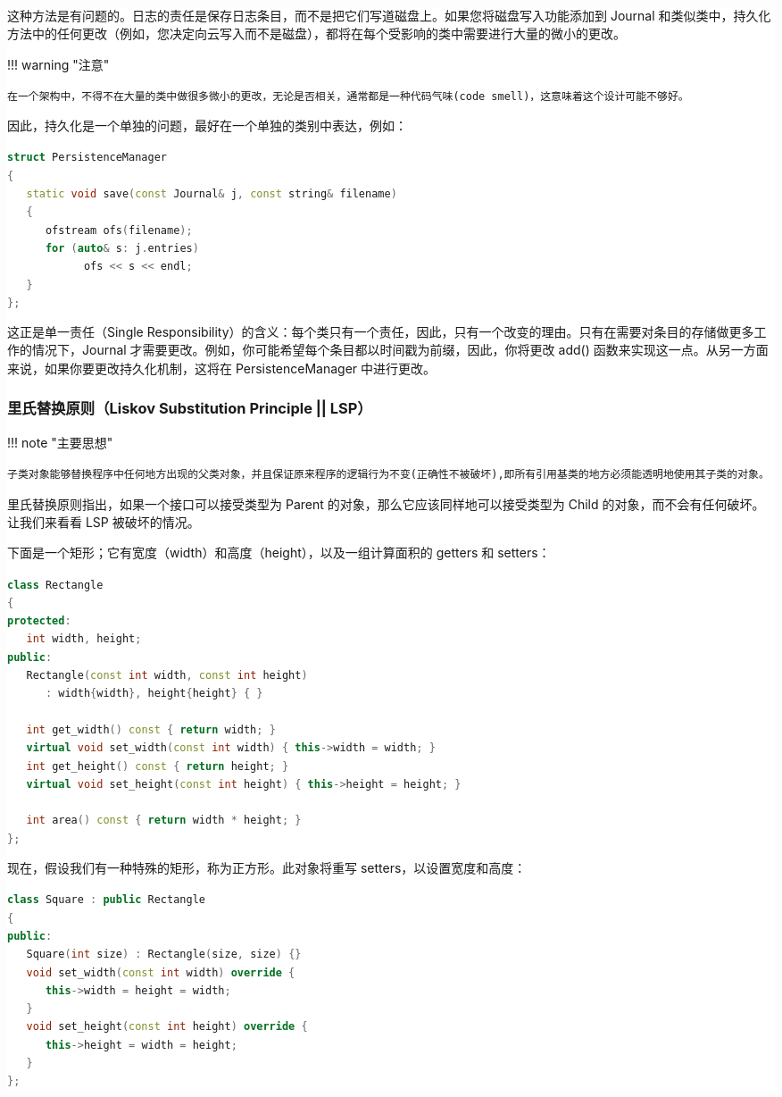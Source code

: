 这种方法是有问题的。日志的责任是保存日志条目，而不是把它们写道磁盘上。如果您将磁盘写入功能添加到 Journal 和类似类中，持久化方法中的任何更改（例如，您决定向云写入而不是磁盘），都将在每个受影响的类中需要进行大量的微小的更改。

!!! warning "注意"

    在一个架构中，不得不在大量的类中做很多微小的更改，无论是否相关，通常都是一种代码气味(code smell)，这意味着这个设计可能不够好。

因此，持久化是一个单独的问题，最好在一个单独的类别中表达，例如：

   ```cpp
   struct PersistenceManager
   {
      static void save(const Journal& j, const string& filename)
      {
         ofstream ofs(filename);
         for (auto& s: j.entries)
               ofs << s << endl;
      }
   };
   ```

这正是单一责任（Single Responsibility）的含义：每个类只有一个责任，因此，只有一个改变的理由。只有在需要对条目的存储做更多工作的情况下，Journal 才需要更改。例如，你可能希望每个条目都以时间戳为前缀，因此，你将更改 add() 函数来实现这一点。从另一方面来说，如果你要更改持久化机制，这将在 PersistenceManager 中进行更改。

### 里氏替换原则（Liskov Substitution Principle || LSP）

!!! note "主要思想"

    子类对象能够替换程序中任何地方出现的父类对象，并且保证原来程序的逻辑行为不变(正确性不被破坏),即所有引用基类的地方必须能透明地使用其子类的对象。

里氏替换原则指出，如果一个接口可以接受类型为 Parent 的对象，那么它应该同样地可以接受类型为 Child 的对象，而不会有任何破坏。让我们来看看 LSP 被破坏的情况。

下面是一个矩形；它有宽度（width）和高度（height），以及一组计算面积的 getters 和 setters：

   ```cpp
   class Rectangle
   {
   protected:
      int width, height;
   public:
      Rectangle(const int width, const int height)
         : width{width}, height{height} { }
      
      int get_width() const { return width; }
      virtual void set_width(const int width) { this->width = width; }
      int get_height() const { return height; }
      virtual void set_height(const int height) { this->height = height; }
      
      int area() const { return width * height; }
   };
   ```

现在，假设我们有一种特殊的矩形，称为正方形。此对象将重写 setters，以设置宽度和高度：

   ```cpp
   class Square : public Rectangle
   {
   public:
      Square(int size) : Rectangle(size, size) {}
      void set_width(const int width) override {
         this->width = height = width;
      }
      void set_height(const int height) override {
         this->height = width = height;
      }
   };
   ```
